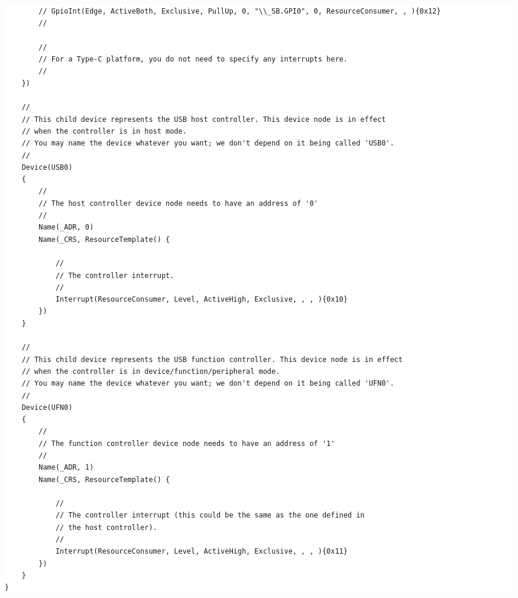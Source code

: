 ```Text
        // GpioInt(Edge, ActiveBoth, Exclusive, PullUp, 0, "\\_SB.GPI0", 0, ResourceConsumer, , ){0x12}
        //

        //
        // For a Type-C platform, you do not need to specify any interrupts here.
        //
    })

    //
    // This child device represents the USB host controller. This device node is in effect
    // when the controller is in host mode.
    // You may name the device whatever you want; we don't depend on it being called 'USB0'.
    //
    Device(USB0)
    {
        //
        // The host controller device node needs to have an address of '0'
        //
        Name(_ADR, 0)
        Name(_CRS, ResourceTemplate() {

            //
            // The controller interrupt.
            //
            Interrupt(ResourceConsumer, Level, ActiveHigh, Exclusive, , , ){0x10}
        })
    }

    //
    // This child device represents the USB function controller. This device node is in effect
    // when the controller is in device/function/peripheral mode.
    // You may name the device whatever you want; we don't depend on it being called 'UFN0'.
    //
    Device(UFN0)
    {
        //
        // The function controller device node needs to have an address of '1'
        //
        Name(_ADR, 1)
        Name(_CRS, ResourceTemplate() {

            //
            // The controller interrupt (this could be the same as the one defined in
            // the host controller).
            //
            Interrupt(ResourceConsumer, Level, ActiveHigh, Exclusive, , , ){0x11}
        })
    }
}
```
